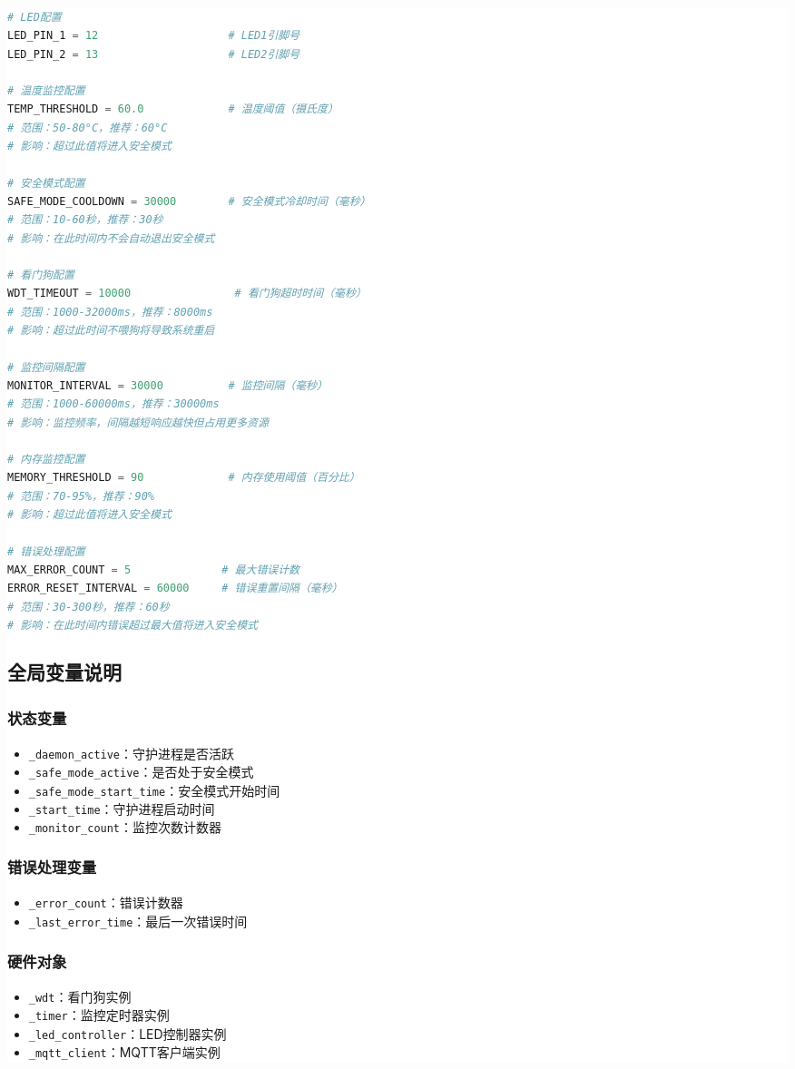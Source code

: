 ```python
# LED配置
LED_PIN_1 = 12                    # LED1引脚号
LED_PIN_2 = 13                    # LED2引脚号

# 温度监控配置
TEMP_THRESHOLD = 60.0             # 温度阈值（摄氏度）
# 范围：50-80°C，推荐：60°C
# 影响：超过此值将进入安全模式

# 安全模式配置
SAFE_MODE_COOLDOWN = 30000        # 安全模式冷却时间（毫秒）
# 范围：10-60秒，推荐：30秒
# 影响：在此时间内不会自动退出安全模式

# 看门狗配置
WDT_TIMEOUT = 10000                # 看门狗超时时间（毫秒）
# 范围：1000-32000ms，推荐：8000ms
# 影响：超过此时间不喂狗将导致系统重启

# 监控间隔配置
MONITOR_INTERVAL = 30000          # 监控间隔（毫秒）
# 范围：1000-60000ms，推荐：30000ms
# 影响：监控频率，间隔越短响应越快但占用更多资源

# 内存监控配置
MEMORY_THRESHOLD = 90             # 内存使用阈值（百分比）
# 范围：70-95%，推荐：90%
# 影响：超过此值将进入安全模式

# 错误处理配置
MAX_ERROR_COUNT = 5              # 最大错误计数
ERROR_RESET_INTERVAL = 60000     # 错误重置间隔（毫秒）
# 范围：30-300秒，推荐：60秒
# 影响：在此时间内错误超过最大值将进入安全模式
```

## 全局变量说明

### 状态变量
- `_daemon_active`：守护进程是否活跃
- `_safe_mode_active`：是否处于安全模式
- `_safe_mode_start_time`：安全模式开始时间
- `_start_time`：守护进程启动时间
- `_monitor_count`：监控次数计数器

### 错误处理变量
- `_error_count`：错误计数器
- `_last_error_time`：最后一次错误时间

### 硬件对象
- `_wdt`：看门狗实例
- `_timer`：监控定时器实例
- `_led_controller`：LED控制器实例
- `_mqtt_client`：MQTT客户端实例
